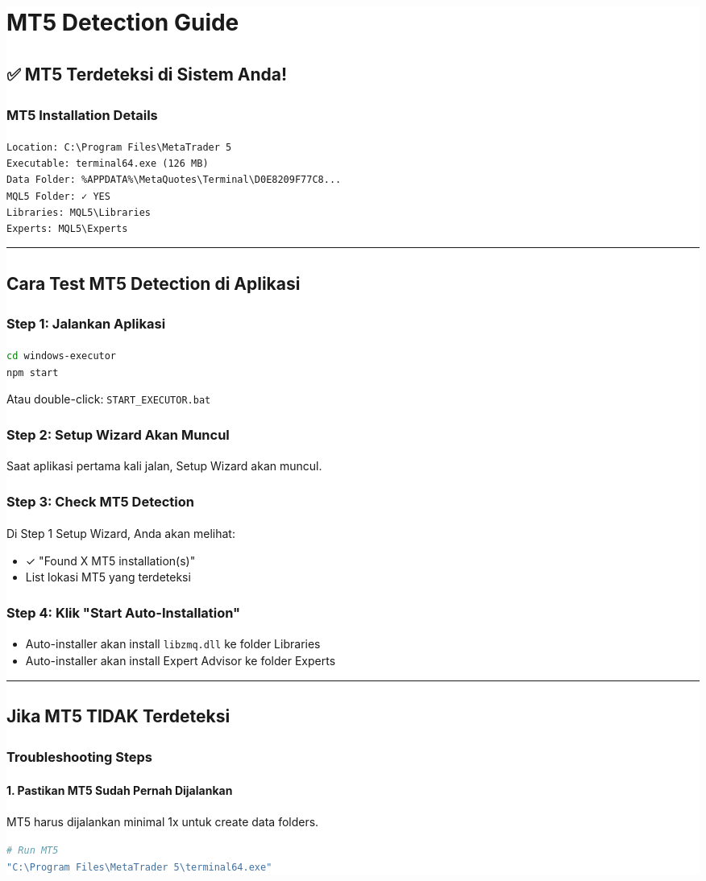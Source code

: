 # MT5 Detection Guide

## ✅ MT5 Terdeteksi di Sistem Anda!

### MT5 Installation Details
```
Location: C:\Program Files\MetaTrader 5
Executable: terminal64.exe (126 MB)
Data Folder: %APPDATA%\MetaQuotes\Terminal\D0E8209F77C8...
MQL5 Folder: ✓ YES
Libraries: MQL5\Libraries
Experts: MQL5\Experts
```

---

## Cara Test MT5 Detection di Aplikasi

### Step 1: Jalankan Aplikasi
```bash
cd windows-executor
npm start
```

Atau double-click: `START_EXECUTOR.bat`

### Step 2: Setup Wizard Akan Muncul
Saat aplikasi pertama kali jalan, Setup Wizard akan muncul.

### Step 3: Check MT5 Detection
Di Step 1 Setup Wizard, Anda akan melihat:
- ✓ "Found X MT5 installation(s)"
- List lokasi MT5 yang terdeteksi

### Step 4: Klik "Start Auto-Installation"
- Auto-installer akan install `libzmq.dll` ke folder Libraries
- Auto-installer akan install Expert Advisor ke folder Experts

---

## Jika MT5 TIDAK Terdeteksi

### Troubleshooting Steps

#### 1. Pastikan MT5 Sudah Pernah Dijalankan
MT5 harus dijalankan minimal 1x untuk create data folders.

```bash
# Run MT5
"C:\Program Files\MetaTrader 5\terminal64.exe"
```
